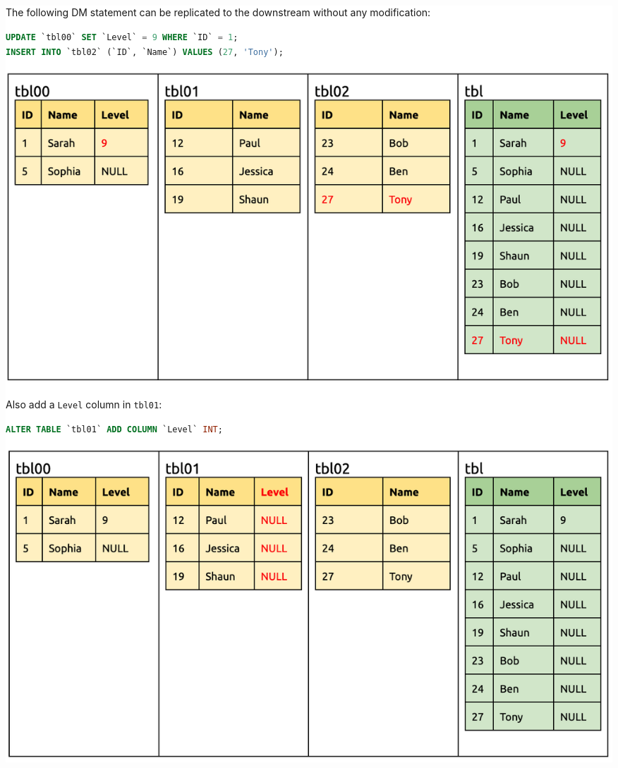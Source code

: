 The following DM statement can be replicated to the downstream without any modification:

```sql
UPDATE `tbl00` SET `Level` = 9 WHERE `ID` = 1;
INSERT INTO `tbl02` (`ID`, `Name`) VALUES (27, 'Tony');
```

![optimistic-ddl-example-4](/media/optimistic-ddl-example-4.png)

Also add a `Level` column in `tbl01`:

```sql
ALTER TABLE `tbl01` ADD COLUMN `Level` INT;
```

![optimistic-ddl-example-5](/media/optimistic-ddl-example-5.png)

